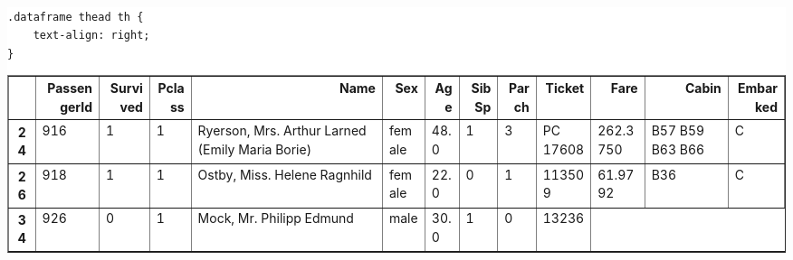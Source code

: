     .dataframe thead th {
        text-align: right;
    }
</style>
<table border="1" class="dataframe">
  <thead>
    <tr style="text-align: right;">
      <th></th>
      <th>PassengerId</th>
      <th>Survived</th>
      <th>Pclass</th>
      <th>Name</th>
      <th>Sex</th>
      <th>Age</th>
      <th>SibSp</th>
      <th>Parch</th>
      <th>Ticket</th>
      <th>Fare</th>
      <th>Cabin</th>
      <th>Embarked</th>
    </tr>
  </thead>
  <tbody>
    <tr>
      <th>24</th>
      <td>916</td>
      <td>1</td>
      <td>1</td>
      <td>Ryerson, Mrs. Arthur Larned (Emily Maria Borie)</td>
      <td>female</td>
      <td>48.0</td>
      <td>1</td>
      <td>3</td>
      <td>PC 17608</td>
      <td>262.3750</td>
      <td>B57 B59 B63 B66</td>
      <td>C</td>
    </tr>
    <tr>
      <th>26</th>
      <td>918</td>
      <td>1</td>
      <td>1</td>
      <td>Ostby, Miss. Helene Ragnhild</td>
      <td>female</td>
      <td>22.0</td>
      <td>0</td>
      <td>1</td>
      <td>113509</td>
      <td>61.9792</td>
      <td>B36</td>
      <td>C</td>
    </tr>
    <tr>
      <th>34</th>
      <td>926</td>
      <td>0</td>
      <td>1</td>
      <td>Mock, Mr. Philipp Edmund</td>
      <td>male</td>
      <td>30.0</td>
      <td>1</td>
      <td>0</td>
      <td>13236</td>